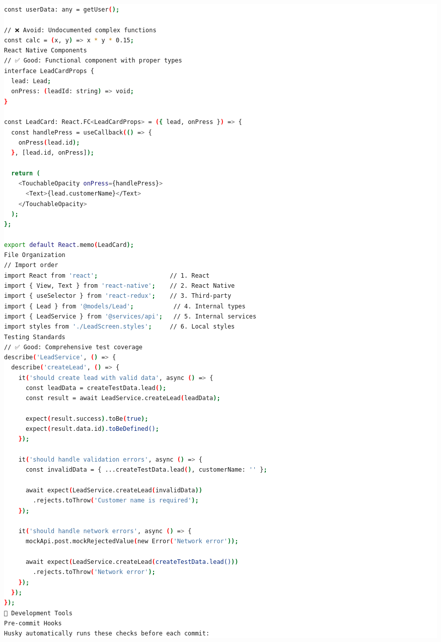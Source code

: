 ```bash
const userData: any = getUser();

// ❌ Avoid: Undocumented complex functions
const calc = (x, y) => x * y * 0.15;
React Native Components
// ✅ Good: Functional component with proper types
interface LeadCardProps {
  lead: Lead;
  onPress: (leadId: string) => void;
}

const LeadCard: React.FC<LeadCardProps> = ({ lead, onPress }) => {
  const handlePress = useCallback(() => {
    onPress(lead.id);
  }, [lead.id, onPress]);

  return (
    <TouchableOpacity onPress={handlePress}>
      <Text>{lead.customerName}</Text>
    </TouchableOpacity>
  );
};

export default React.memo(LeadCard);
File Organization
// Import order
import React from 'react';                    // 1. React
import { View, Text } from 'react-native';    // 2. React Native
import { useSelector } from 'react-redux';    // 3. Third-party
import { Lead } from '@models/Lead';           // 4. Internal types
import { LeadService } from '@services/api';   // 5. Internal services
import styles from './LeadScreen.styles';     // 6. Local styles
Testing Standards
// ✅ Good: Comprehensive test coverage
describe('LeadService', () => {
  describe('createLead', () => {
    it('should create lead with valid data', async () => {
      const leadData = createTestData.lead();
      const result = await LeadService.createLead(leadData);
      
      expect(result.success).toBe(true);
      expect(result.data.id).toBeDefined();
    });

    it('should handle validation errors', async () => {
      const invalidData = { ...createTestData.lead(), customerName: '' };
      
      await expect(LeadService.createLead(invalidData))
        .rejects.toThrow('Customer name is required');
    });

    it('should handle network errors', async () => {
      mockApi.post.mockRejectedValue(new Error('Network error'));
      
      await expect(LeadService.createLead(createTestData.lead()))
        .rejects.toThrow('Network error');
    });
  });
});
🔧 Development Tools
Pre-commit Hooks
Husky automatically runs these checks before each commit:

```